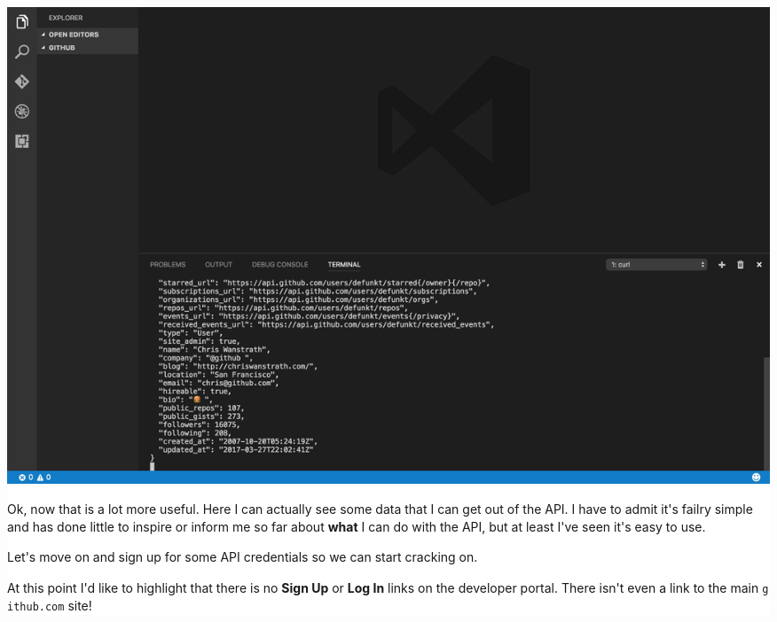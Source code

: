 ![Getting Started (4)](../images/dx/github/github-49.png)

Ok, now that is a lot more useful. Here I can actually see some data that I can get out of the API. I have to admit it's failry simple and has done little to inspire or inform me so far about __what__ I can do with the API, but at least I've seen it's easy to use.

Let's move on and sign up for some API credentials so we can start cracking on.

At this point I'd like to highlight that there is no __Sign Up__ or __Log In__ links on the developer portal. There isn't even a link to the main `github.com` site!
